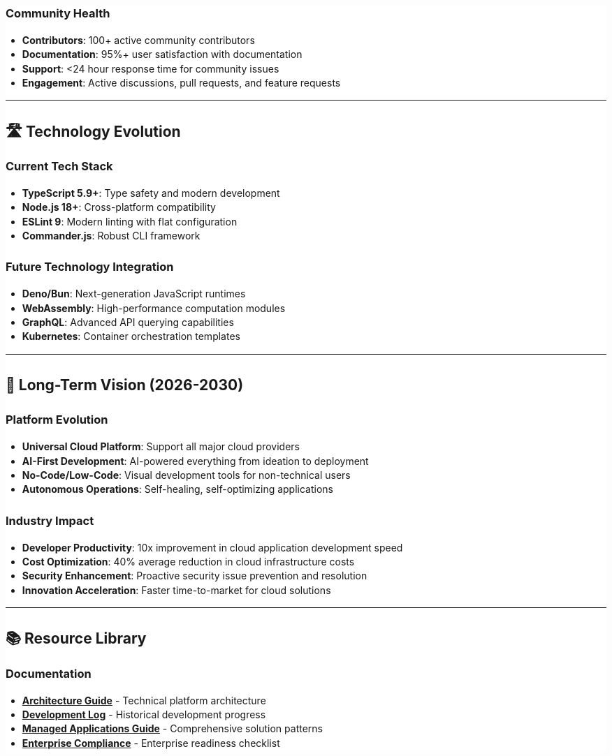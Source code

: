 ### **Community Health**
- **Contributors**: 100+ active community contributors
- **Documentation**: 95%+ user satisfaction with documentation
- **Support**: <24 hour response time for community issues
- **Engagement**: Active discussions, pull requests, and feature requests

---

## 🛣️ **Technology Evolution**

### **Current Tech Stack**
- **TypeScript 5.9+**: Type safety and modern development
- **Node.js 18+**: Cross-platform compatibility
- **ESLint 9**: Modern linting with flat configuration
- **Commander.js**: Robust CLI framework

### **Future Technology Integration**
- **Deno/Bun**: Next-generation JavaScript runtimes
- **WebAssembly**: High-performance computation modules
- **GraphQL**: Advanced API querying capabilities
- **Kubernetes**: Container orchestration templates

---

## 🔮 **Long-Term Vision (2026-2030)**

### **Platform Evolution**
- **Universal Cloud Platform**: Support all major cloud providers
- **AI-First Development**: AI-powered everything from ideation to deployment
- **No-Code/Low-Code**: Visual development tools for non-technical users
- **Autonomous Operations**: Self-healing, self-optimizing applications

### **Industry Impact**
- **Developer Productivity**: 10x improvement in cloud application development speed
- **Cost Optimization**: 40% average reduction in cloud infrastructure costs
- **Security Enhancement**: Proactive security issue prevention and resolution
- **Innovation Acceleration**: Faster time-to-market for cloud solutions

---

## 📚 **Resource Library**

### **Documentation**
- **[Architecture Guide](./ARCHITECTURE.md)** - Technical platform architecture
- **[Development Log](./DEVELOPMENT_LOG.md)** - Historical development progress
- **[Managed Applications Guide](./MANAGED_APPLICATIONS_GUIDE.md)** - Comprehensive solution patterns
- **[Enterprise Compliance](./enterprise-compliance-checklist.md)** - Enterprise readiness checklist
